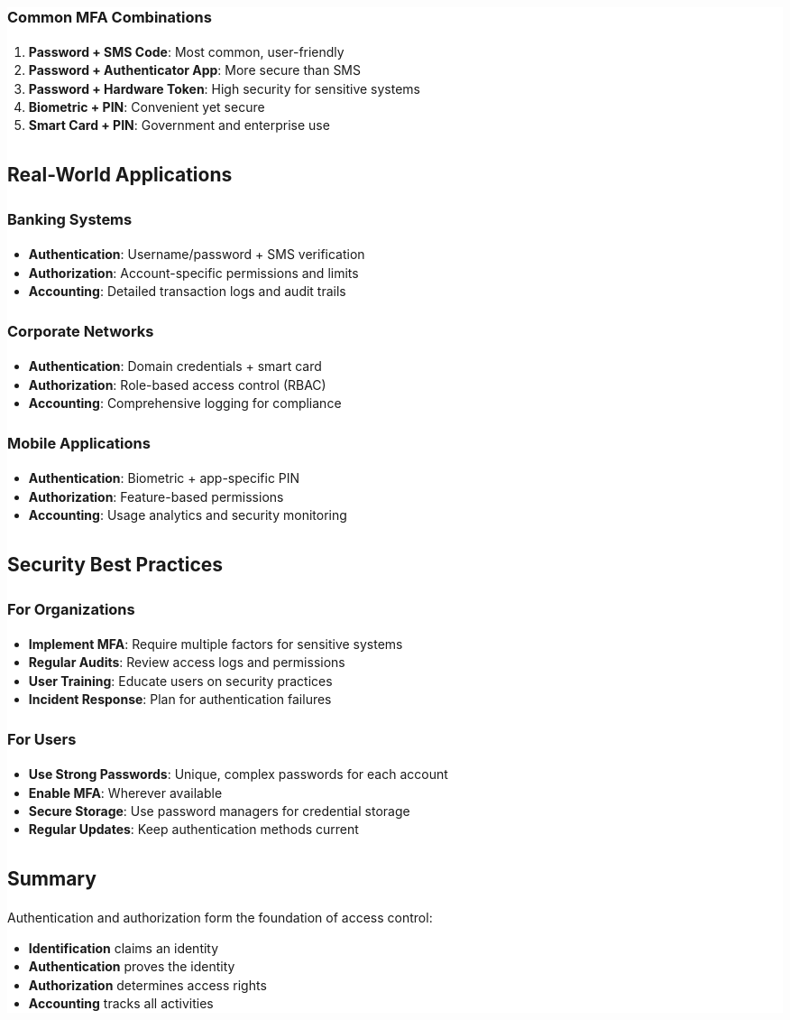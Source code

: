 ### Common MFA Combinations

1. **Password + SMS Code**: Most common, user-friendly
2. **Password + Authenticator App**: More secure than SMS
3. **Password + Hardware Token**: High security for sensitive systems
4. **Biometric + PIN**: Convenient yet secure
5. **Smart Card + PIN**: Government and enterprise use

## Real-World Applications

### Banking Systems

- **Authentication**: Username/password + SMS verification
- **Authorization**: Account-specific permissions and limits
- **Accounting**: Detailed transaction logs and audit trails

### Corporate Networks

- **Authentication**: Domain credentials + smart card
- **Authorization**: Role-based access control (RBAC)
- **Accounting**: Comprehensive logging for compliance

### Mobile Applications

- **Authentication**: Biometric + app-specific PIN
- **Authorization**: Feature-based permissions
- **Accounting**: Usage analytics and security monitoring

## Security Best Practices

### For Organizations

- **Implement MFA**: Require multiple factors for sensitive systems
- **Regular Audits**: Review access logs and permissions
- **User Training**: Educate users on security practices
- **Incident Response**: Plan for authentication failures

### For Users

- **Use Strong Passwords**: Unique, complex passwords for each account
- **Enable MFA**: Wherever available
- **Secure Storage**: Use password managers for credential storage
- **Regular Updates**: Keep authentication methods current

## Summary

Authentication and authorization form the foundation of access control:

- **Identification** claims an identity
- **Authentication** proves the identity
- **Authorization** determines access rights
- **Accounting** tracks all activities
